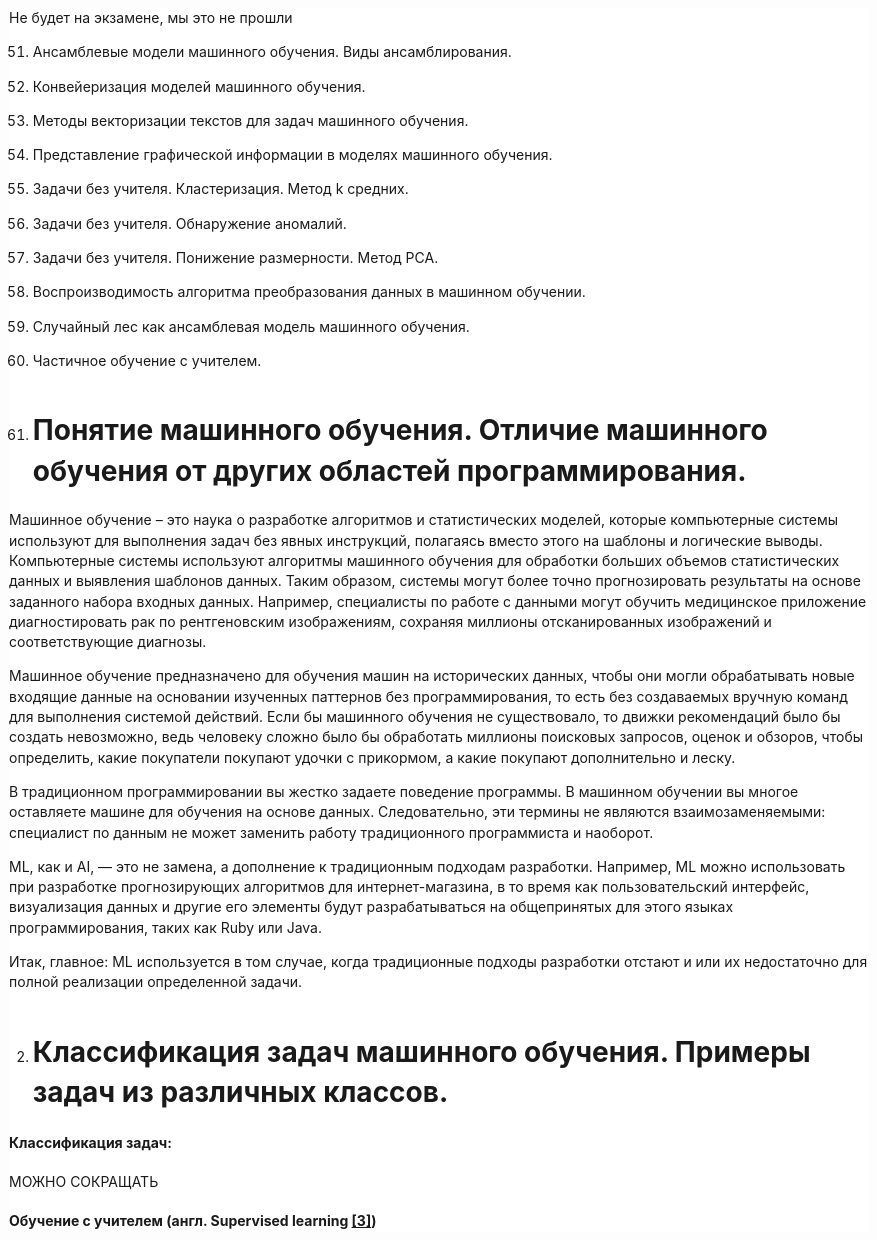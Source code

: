 Не будет на экзамене, мы это не прошли

51.  Ансамблевые модели машинного обучения. Виды ансамблирования.
52.  Конвейеризация моделей машинного обучения.
53.  Методы векторизации текстов для задач машинного обучения.
54.  Представление графической информации в моделях машинного обучения.
55.  Задачи без учителя. Кластеризация. Метод k средних.
56.  Задачи без учителя. Обнаружение аномалий.
57.  Задачи без учителя. Понижение размерности. Метод PCA.
58.  Воспроизводимость алгоритма преобразования данных в машинном обучении.
59.  Случайный лес как ансамблевая модель машинного обучения.
60.  Частичное обучение с учителем.

1.  Понятие машинного обучения. Отличие машинного обучения от других областей программирования.
    ===========================================================================================
    

Машинное обучение – это наука о разработке алгоритмов и статистических моделей, которые компьютерные системы используют для выполнения задач без явных инструкций, полагаясь вместо этого на шаблоны и логические выводы. Компьютерные системы используют алгоритмы машинного обучения для обработки больших объемов статистических данных и выявления шаблонов данных. Таким образом, системы могут более точно прогнозировать результаты на основе заданного набора входных данных. Например, специалисты по работе с данными могут обучить медицинское приложение диагностировать рак по рентгеновским изображениям, сохраняя миллионы отсканированных изображений и соответствующие диагнозы.

Машинное обучение предназначено для обучения машин на исторических данных, чтобы они могли обрабатывать новые входящие данные на основании изученных паттернов без программирования, то есть без создаваемых вручную команд для выполнения системой действий. Если бы машинного обучения не существовало, то движки рекомендаций было бы создать невозможно, ведь человеку сложно было бы обработать миллионы поисковых запросов, оценок и обзоров, чтобы определить, какие покупатели покупают удочки с прикормом, а какие покупают дополнительно и леску.

В традиционном программировании вы жестко задаете поведение программы. В машинном обучении вы многое оставляете машине для обучения на основе данных. Следовательно, эти термины не являются взаимозаменяемыми: специалист по данным не может заменить работу традиционного программиста и наоборот.

ML, как и AI, — это не замена, а дополнение к традиционным подходам разработки. Например, ML можно использовать при разработке прогнозирующих алгоритмов для интернет-магазина, в то время как пользовательский интерфейс, визуализация данных и другие его элементы будут разрабатываться на общепринятых для этого языках программирования, таких как Ruby или Java.

Итак, главное: ML используется в том случае, когда традиционные подходы разработки отстают и или их недостаточно для полной реализации определенной задачи.

2.  Классификация задач машинного обучения. Примеры задач из различных классов.
    ===========================================================================
    

#### Классификация задач:

МОЖНО СОКРАЩАТЬ

#### Обучение с учителем (англ. Supervised learning [\[3\]](https://www.google.com/url?q=https://neerc.ifmo.ru/wiki/index.php?title%3D%25D0%259E%25D0%25B1%25D1%2589%25D0%25B8%25D0%25B5_%25D0%25BF%25D0%25BE%25D0%25BD%25D1%258F%25D1%2582%25D0%25B8%25D1%258F%23cite_note-3&sa=D&source=editors&ust=1674518513267590&usg=AOvVaw26MCU5iVPaOXBq2Y-Lmtjk))
